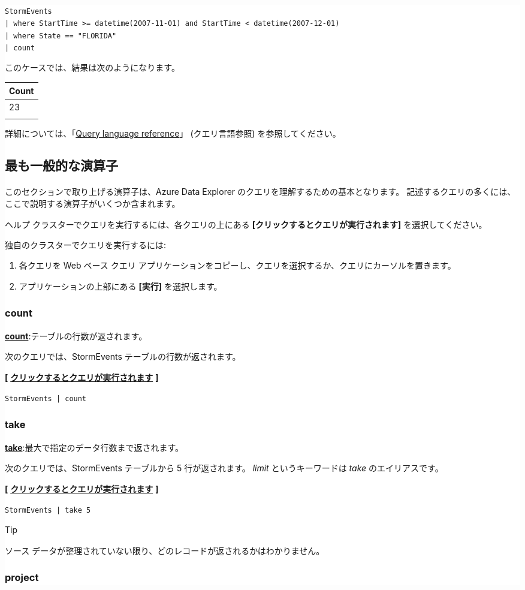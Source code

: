 ```Kusto
StormEvents
| where StartTime >= datetime(2007-11-01) and StartTime < datetime(2007-12-01)
| where State == "FLORIDA"  
| count
```

このケースでは、結果は次のようになります。

|Count|
|-----|
|   23|
| |

詳細については、「[Query language reference](https://aka.ms/kustolangref)」 (クエリ言語参照) を参照してください。

## <a name="most-common-operators"></a>最も一般的な演算子

このセクションで取り上げる演算子は、Azure Data Explorer のクエリを理解するための基本となります。 記述するクエリの多くには、ここで説明する演算子がいくつか含まれます。

ヘルプ クラスターでクエリを実行するには、各クエリの上にある **[クリックするとクエリが実行されます]** を選択してください。

独自のクラスターでクエリを実行するには:

1. 各クエリを Web ベース クエリ アプリケーションをコピーし、クエリを選択するか、クエリにカーソルを置きます。

1. アプリケーションの上部にある **[実行]** を選択します。

### <a name="count"></a>count

[**count**](kusto/query/countoperator.md):テーブルの行数が返されます。

次のクエリでは、StormEvents テーブルの行数が返されます。

**\[** [**クリックするとクエリが実行されます**](https://dataexplorer.azure.com/clusters/help/databases/Samples?query=H4sIAAAAAAAEAAsuyS%2fKdS1LzSspVqhRSM4vzSsBALU2eHsTAAAA) **\]**

```Kusto
StormEvents | count
```

### <a name="take"></a>take

[**take**](kusto/query/takeoperator.md):最大で指定のデータ行数まで返されます。

次のクエリでは、StormEvents テーブルから 5 行が返されます。 *limit* というキーワードは *take* のエイリアスです。

**\[** [**クリックするとクエリが実行されます**](https://dataexplorer.azure.com/clusters/help/databases/Samples?query=H4sIAAAAAAAEAAsuyS%2fKdS1LzSspVqhRKEnMTlUwBQDEz2b8FAAAAA%3d%3d) **\]**

```Kusto
StormEvents | take 5
```

> [!TIP]
> ソース データが整理されていない限り、どのレコードが返されるかはわかりません。

### <a name="project"></a>project
